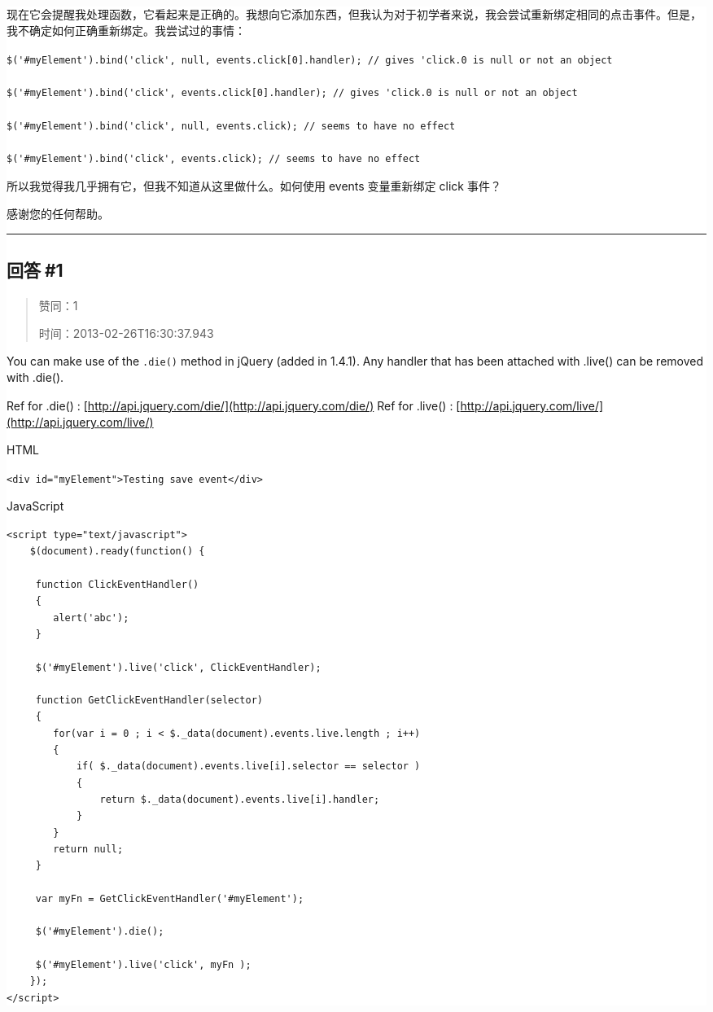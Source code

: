 现在它会提醒我处理函数，它看起来是正确的。我想向它添加东西，但我认为对于初学者来说，我会尝试重新绑定相同的点击事件。但是，我不确定如何正确重新绑定。我尝试过的事情：

```
$('#myElement').bind('click', null, events.click[0].handler); // gives 'click.0 is null or not an object

$('#myElement').bind('click', events.click[0].handler); // gives 'click.0 is null or not an object

$('#myElement').bind('click', null, events.click); // seems to have no effect

$('#myElement').bind('click', events.click); // seems to have no effect 
```

所以我觉得我几乎拥有它，但我不知道从这里做什么。如何使用 events 变量重新绑定 click 事件？

感谢您的任何帮助。

* * *

## 回答 #1

> 赞同：1
> 
> 时间：2013-02-26T16:30:37.943

You can make use of the `.die()` method in jQuery (added in 1.4.1). Any handler that has been attached with .live() can be removed with .die().

Ref for .die() : [http://api.jquery.com/die/](http://api.jquery.com/die/)
Ref for .live() : [http://api.jquery.com/live/](http://api.jquery.com/live/)

HTML

```
<div id="myElement">Testing save event</div> 
```

JavaScript

```
<script type="text/javascript">
    $(document).ready(function() {

     function ClickEventHandler()
     {
        alert('abc');
     }

     $('#myElement').live('click', ClickEventHandler);

     function GetClickEventHandler(selector)
     {
        for(var i = 0 ; i < $._data(document).events.live.length ; i++)
        {
            if( $._data(document).events.live[i].selector == selector )
            {
                return $._data(document).events.live[i].handler;
            }
        }   
        return null;
     }

     var myFn = GetClickEventHandler('#myElement');

     $('#myElement').die();

     $('#myElement').live('click', myFn );
    });
</script> 
```